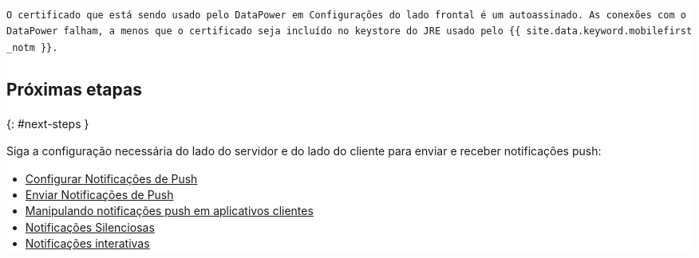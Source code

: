     O certificado que está sendo usado pelo DataPower em Configurações do lado frontal é um autoassinado. As conexões com o DataPower falham, a menos que o certificado seja incluído no keystore do JRE usado pelo {{ site.data.keyword.mobilefirst_notm }}.

## Próximas etapas
{: #next-steps }

Siga a configuração necessária do lado do servidor e do lado do cliente para enviar e receber notificações push:

* [Configurar Notificações de Push](/docs/services/mobilefoundation?topic=mobilefoundation-configure_push_notifications#configure_push_notifications)
* [ Enviar Notificações de Push ](/docs/services/mobilefoundation?topic=mobilefoundation-send_push_notifications#send_push_notifications)
* [ Manipulando notificações push em aplicativos clientes ](/docs/services/mobilefoundation?topic=mobilefoundation-handling_push_notifications_in_client_applications#handling_push_notifications_in_client_applications)
* [Notificações Silenciosas](/docs/services/mobilefoundation?topic=mobilefoundation-silent_notifications#silent_notifications)
* [Notificações interativas](/docs/services/mobilefoundation?topic=mobilefoundation-interactive_notifications#interactive_notifications)

